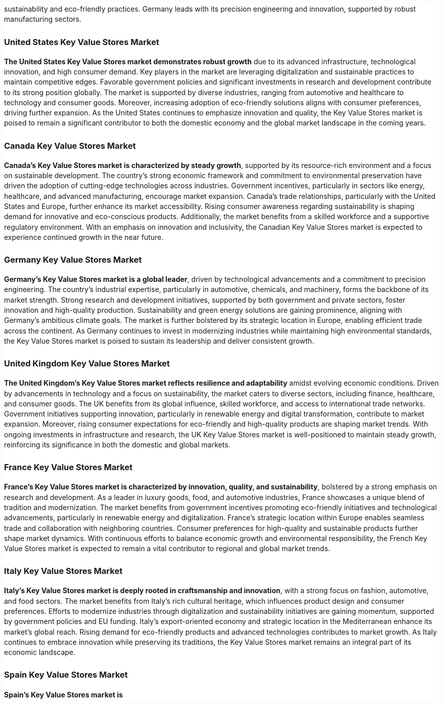 sustainability and eco-friendly practices. Germany leads with its precision engineering and innovation, supported by robust manufacturing sectors.</span></em></p></blockquote><h3><strong>United States Key Value Stores Market</strong></h3><p><strong>The United States Key Value Stores market demonstrates robust growth</strong> due to its advanced infrastructure, technological innovation, and high consumer demand. Key players in the market are leveraging digitalization and sustainable practices to maintain competitive edges. Favorable government policies and significant investments in research and development contribute to its strong position globally. The market is supported by diverse industries, ranging from automotive and healthcare to technology and consumer goods. Moreover, increasing adoption of eco-friendly solutions aligns with consumer preferences, driving further expansion. As the United States continues to emphasize innovation and quality, the Key Value Stores market is poised to remain a significant contributor to both the domestic economy and the global market landscape in the coming years.</p><h3><strong>Canada Key Value Stores Market</strong></h3><p><strong>Canada&rsquo;s Key Value Stores market is characterized by steady growth</strong>, supported by its resource-rich environment and a focus on sustainable development. The country&rsquo;s strong economic framework and commitment to environmental preservation have driven the adoption of cutting-edge technologies across industries. Government incentives, particularly in sectors like energy, healthcare, and advanced manufacturing, encourage market expansion. Canada&rsquo;s trade relationships, particularly with the United States and Europe, further enhance its market accessibility. Rising consumer awareness regarding sustainability is shaping demand for innovative and eco-conscious products. Additionally, the market benefits from a skilled workforce and a supportive regulatory environment. With an emphasis on innovation and inclusivity, the Canadian Key Value Stores market is expected to experience continued growth in the near future.</p><h3><strong>Germany Key Value Stores Market</strong></h3><p><strong>Germany&rsquo;s Key Value Stores market is a global leader</strong>, driven by technological advancements and a commitment to precision engineering. The country&rsquo;s industrial expertise, particularly in automotive, chemicals, and machinery, forms the backbone of its market strength. Strong research and development initiatives, supported by both government and private sectors, foster innovation and high-quality production. Sustainability and green energy solutions are gaining prominence, aligning with Germany&rsquo;s ambitious climate goals. The market is further bolstered by its strategic location in Europe, enabling efficient trade across the continent. As Germany continues to invest in modernizing industries while maintaining high environmental standards, the Key Value Stores market is poised to sustain its leadership and deliver consistent growth.</p><h3><strong>United Kingdom Key Value Stores Market</strong></h3><p><strong>The United Kingdom&rsquo;s Key Value Stores market reflects resilience and adaptability</strong> amidst evolving economic conditions. Driven by advancements in technology and a focus on sustainability, the market caters to diverse sectors, including finance, healthcare, and consumer goods. The UK benefits from its global influence, skilled workforce, and access to international trade networks. Government initiatives supporting innovation, particularly in renewable energy and digital transformation, contribute to market expansion. Moreover, rising consumer expectations for eco-friendly and high-quality products are shaping market trends. With ongoing investments in infrastructure and research, the UK Key Value Stores market is well-positioned to maintain steady growth, reinforcing its significance in both the domestic and global markets.</p><h3><strong>France Key Value Stores Market</strong></h3><p><strong>France&rsquo;s Key Value Stores market is characterized by innovation, quality, and sustainability</strong>, bolstered by a strong emphasis on research and development. As a leader in luxury goods, food, and automotive industries, France showcases a unique blend of tradition and modernization. The market benefits from government incentives promoting eco-friendly initiatives and technological advancements, particularly in renewable energy and digitalization. France&rsquo;s strategic location within Europe enables seamless trade and collaboration with neighboring countries. Consumer preferences for high-quality and sustainable products further shape market dynamics. With continuous efforts to balance economic growth and environmental responsibility, the French Key Value Stores market is expected to remain a vital contributor to regional and global market trends.</p><h3><strong>Italy Key Value Stores Market</strong></h3><p><strong>Italy&rsquo;s Key Value Stores market is deeply rooted in craftsmanship and innovation</strong>, with a strong focus on fashion, automotive, and food sectors. The market benefits from Italy&rsquo;s rich cultural heritage, which influences product design and consumer preferences. Efforts to modernize industries through digitalization and sustainability initiatives are gaining momentum, supported by government policies and EU funding. Italy&rsquo;s export-oriented economy and strategic location in the Mediterranean enhance its market&rsquo;s global reach. Rising demand for eco-friendly products and advanced technologies contributes to market growth. As Italy continues to embrace innovation while preserving its traditions, the Key Value Stores market remains an integral part of its economic landscape.</p><h3><strong>Spain Key Value Stores Market</strong></h3><p><strong>Spain&rsquo;s Key Value Stores market is